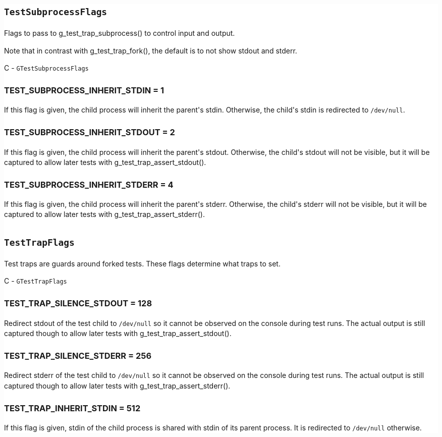 
## `TestSubprocessFlags`

Flags to pass to g_test_trap_subprocess() to control input and output.

Note that in contrast with g_test_trap_fork(), the default is to
not show stdout and stderr.

C - `GTestSubprocessFlags`

### TEST_SUBPROCESS_INHERIT_STDIN = 1
If this flag is given, the child
    process will inherit the parent's stdin. Otherwise, the child's
    stdin is redirected to `/dev/null`.

### TEST_SUBPROCESS_INHERIT_STDOUT = 2
If this flag is given, the child
    process will inherit the parent's stdout. Otherwise, the child's
    stdout will not be visible, but it will be captured to allow
    later tests with g_test_trap_assert_stdout().

### TEST_SUBPROCESS_INHERIT_STDERR = 4
If this flag is given, the child
    process will inherit the parent's stderr. Otherwise, the child's
    stderr will not be visible, but it will be captured to allow
    later tests with g_test_trap_assert_stderr().


## `TestTrapFlags`

Test traps are guards around forked tests.
These flags determine what traps to set.

C - `GTestTrapFlags`

### TEST_TRAP_SILENCE_STDOUT = 128
Redirect stdout of the test child to
    `/dev/null` so it cannot be observed on the console during test
    runs. The actual output is still captured though to allow later
    tests with g_test_trap_assert_stdout().

### TEST_TRAP_SILENCE_STDERR = 256
Redirect stderr of the test child to
    `/dev/null` so it cannot be observed on the console during test
    runs. The actual output is still captured though to allow later
    tests with g_test_trap_assert_stderr().

### TEST_TRAP_INHERIT_STDIN = 512
If this flag is given, stdin of the
    child process is shared with stdin of its parent process.
    It is redirected to `/dev/null` otherwise.
